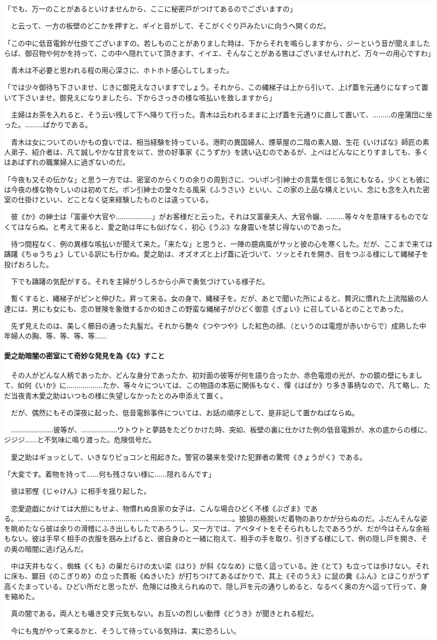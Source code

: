 「でも、万一のことがあるといけませんから、ここに秘密戸がつけてあるのでございますの」

　と云って、一方の板壁のどこかを押すと、ギイと音がして、そこがくぐり戸みたいに向うへ開くのだ。

「この中に低音電鈴が仕掛てございますの。若しものことがありました時は、下からそれを鳴らしますから、ジーという音が聞えましたらば、御召物や何かを持って、この中へ隠れていて頂きます、イイエ、そんなことがある筈はございませんけれど、万々一の用心ですわ」

　青木は不必要と思われる程の用心深さに、ホトホト感心してしまった。

「では少々御待ち下さいませ、じきに御見えなさいますでしょう。それから、この縄梯子は上から引いて、上げ蓋を元通りになすって置いて下さいませ。御見えになりましたら、下からさっきの様な咳払いを致しますから」

　主婦はお茶を入れると、そう云い残して下へ降りて行った。青木は云われるままに上げ蓋を元通りに直して置いて、………の座蒲団に坐った。………ばかりである。

　青木は女についてのいかもの食いでは、相当経験を持っている。港町の異国婦人、煙草屋の二階の素人娘、生花《いけばな》師匠の素人弟子、紹介者は、凡て誠しやかな甘言を以て、世の好事家《こうずか》を誘い込むのであるが、上べはどんなにとりすましても、多くはあばずれの職業婦人に過ぎないのだ。

「今夜も又その伝かな」と思う一方では、密室のからくりの余りの周到さに、ついポン引紳士の言葉を信じる気にもなる。少くとも彼には今夜の様な物々しいのは初めてだ。ポン引紳士の堂々たる風采《ふうさい》といい、この家の上品な構えといい、念にも念を入れた密室の仕掛けといい、どことなく従来経験したものとは違っている。

　彼《か》の紳士は「富豪や大官や………………」がお客様だと云った。それは又富豪夫人、大官令嬢、………等々々を意味するものでなくてはならぬ。と考えて来ると、愛之助は年にも似げなく、初心《うぶ》な身震いを禁じ得ないのであった。

　待つ間程なく、例の異様な咳払いが聞えて来た。「来たな」と思うと、一陣の臆病風がサッと彼の心を寒くした。だが、ここまで来ては躊躇《ちゅうちょ》している訳にも行かぬ。愛之助は、オズオズと上げ蓋に近づいて、ソッとそれを開き、目をつぶる様にして縄梯子を投げおろした。

　下でも躊躇の気配がする。それを主婦がうしろから小声で勇気づけている様子だ。

　暫くすると、縄梯子がピンと伸びた。昇って来る。女の身で、縄梯子を。だが、あとで聞いた所によると、贅沢に慣れた上流階級の人達には、男にも女にも、恋の冒険を象徴するかの如きこの野蛮な縄梯子がひどく御意《ぎょい》に召しているとのことであった。

　先ず見えたのは、美しく櫛目の通った丸髷だ。それから艶々《つやつや》した紅色の顔、（というのは電燈が赤いからで）成熟した中年婦人の胸、等、等、等、等……



#### 愛之助暗闇の密室にて奇妙な発見を為《な》すこと




　その人がどんな人柄であったか、どんな身分であったか、初対面の彼等が何を語り合ったか、赤色電燈の光が、かの鏡の壁にもまして、如何《いか》に………………たか、等々々については、この物語の本筋に関係もなく、憚《はばか》り多き事柄なので、凡て略し、ただ当夜青木愛之助はいつもの様に失望しなかったとのみ申添えて置く。

　だが、偶然にもその深夜に起った、低音電鈴事件については、お話の順序として、是非記して置かねばならぬ。

　…………………彼等が、………………ウトウトと夢路をたどりかけた時、突如、板壁の裏に仕かけた例の低音電鈴が、水の底からの様に、ジジジ……と不気味に鳴り渡った。危険信号だ。

　愛之助はギョッとして、いきなりピョコンと飛起きた。警官の襲来を受けた犯罪者の驚愕《きょうがく》である。

「大変です。着物を持って……何も残さない様に……隠れるんです」

　彼は邪慳《じゃけん》に相手を揺り起した。

　恋愛遊戯にかけては大胆にもせよ、物慣れぬ良家の女子は、こんな場合ひどく不様《ぶざま》である。…………………………、…………………………、……………、…………………。狼狽の極脱いだ着物のありかが分らぬのだ。ふだんそんな姿を眺めたなら彼は余りの滑稽にふき出しもしたであろうし、又一方では、アペタイトをそそられもしたであろうが、だが今はそんな余裕もない。彼は手早く相手の衣服を掴み上げると、彼自身のと一緒に抱えて、相手の手を取り、引きずる様にして、例の隠し戸を開き、その奥の暗闇に逃げ込んだ。

　中は天井もなく、蜘蛛《くも》の巣だらけの太い梁《はり》が斜《ななめ》に低く這っている。迚《とて》も立っては歩けない。それに床も、鋸目《のこぎりめ》の立った貫板《ぬきいた》が打ちつけてあるばかりで、其上《そのうえ》に鼠の糞《ふん》とほこりがうず高くたまっている。ひどい所だと思ったが、危険には換えられぬので、隠し戸を元の通りしめると、なるべく奥の方へ這って行って、身を縮めた。

　真の闇である。両人とも囁き交す元気もない。お互いの烈しい動悸《どうき》が聞きとれる程だ。

　今にも鬼がやって来るかと、そうして待っている気持は、実に恐ろしい。

